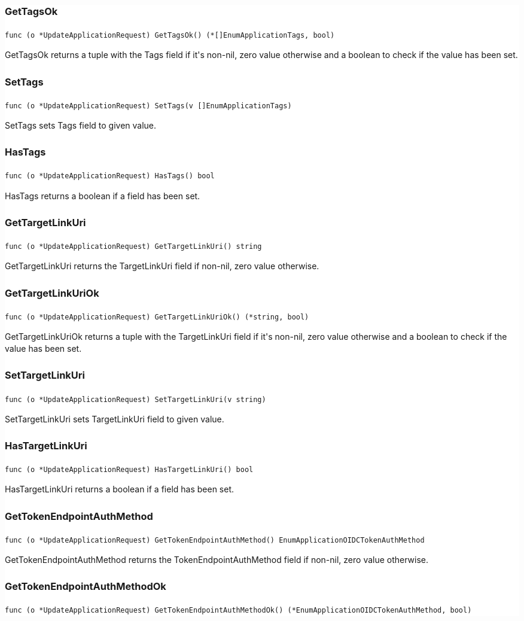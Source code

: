 ### GetTagsOk

`func (o *UpdateApplicationRequest) GetTagsOk() (*[]EnumApplicationTags, bool)`

GetTagsOk returns a tuple with the Tags field if it's non-nil, zero value otherwise
and a boolean to check if the value has been set.

### SetTags

`func (o *UpdateApplicationRequest) SetTags(v []EnumApplicationTags)`

SetTags sets Tags field to given value.

### HasTags

`func (o *UpdateApplicationRequest) HasTags() bool`

HasTags returns a boolean if a field has been set.

### GetTargetLinkUri

`func (o *UpdateApplicationRequest) GetTargetLinkUri() string`

GetTargetLinkUri returns the TargetLinkUri field if non-nil, zero value otherwise.

### GetTargetLinkUriOk

`func (o *UpdateApplicationRequest) GetTargetLinkUriOk() (*string, bool)`

GetTargetLinkUriOk returns a tuple with the TargetLinkUri field if it's non-nil, zero value otherwise
and a boolean to check if the value has been set.

### SetTargetLinkUri

`func (o *UpdateApplicationRequest) SetTargetLinkUri(v string)`

SetTargetLinkUri sets TargetLinkUri field to given value.

### HasTargetLinkUri

`func (o *UpdateApplicationRequest) HasTargetLinkUri() bool`

HasTargetLinkUri returns a boolean if a field has been set.

### GetTokenEndpointAuthMethod

`func (o *UpdateApplicationRequest) GetTokenEndpointAuthMethod() EnumApplicationOIDCTokenAuthMethod`

GetTokenEndpointAuthMethod returns the TokenEndpointAuthMethod field if non-nil, zero value otherwise.

### GetTokenEndpointAuthMethodOk

`func (o *UpdateApplicationRequest) GetTokenEndpointAuthMethodOk() (*EnumApplicationOIDCTokenAuthMethod, bool)`
